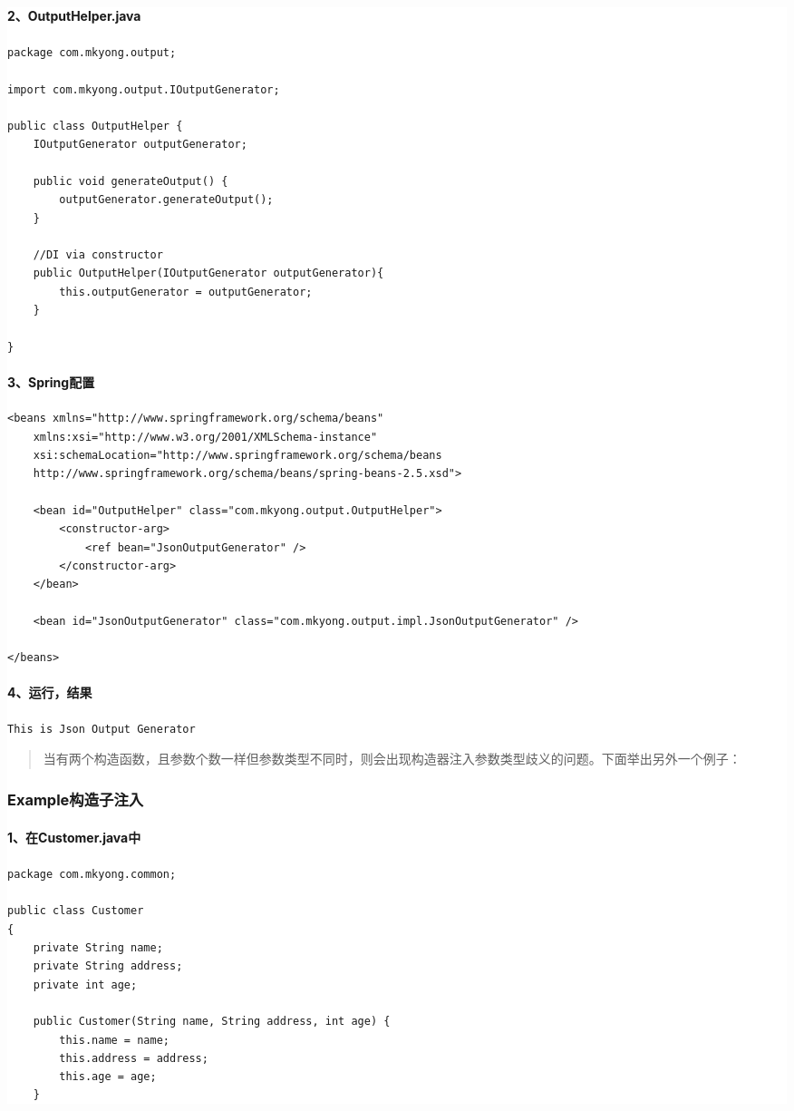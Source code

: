#### 2、OutputHelper.java
	package com.mkyong.output;
	
	import com.mkyong.output.IOutputGenerator;
	
	public class OutputHelper {
		IOutputGenerator outputGenerator;
	
		public void generateOutput() {
			outputGenerator.generateOutput();
		}
	
		//DI via constructor
		public OutputHelper(IOutputGenerator outputGenerator){
			this.outputGenerator = outputGenerator;
		}
		
	}

#### 3、Spring配置
	<beans xmlns="http://www.springframework.org/schema/beans"
		xmlns:xsi="http://www.w3.org/2001/XMLSchema-instance"
		xsi:schemaLocation="http://www.springframework.org/schema/beans
		http://www.springframework.org/schema/beans/spring-beans-2.5.xsd">
	
		<bean id="OutputHelper" class="com.mkyong.output.OutputHelper">
			<constructor-arg>
				<ref bean="JsonOutputGenerator" />
			</constructor-arg>
		</bean>
	 
		<bean id="JsonOutputGenerator" class="com.mkyong.output.impl.JsonOutputGenerator" />
	
	</beans>
#### 4、运行，结果
	This is Json Output Generator
>当有两个构造函数，且参数个数一样但参数类型不同时，则会出现构造器注入参数类型歧义的问题。下面举出另外一个例子：

### Example构造子注入

#### 1、在Customer.java中

	package com.mkyong.common;
	
	public class Customer 
	{
		private String name;
		private String address;
		private int age;
		
		public Customer(String name, String address, int age) {
			this.name = name;
			this.address = address;
			this.age = age;
		}
		